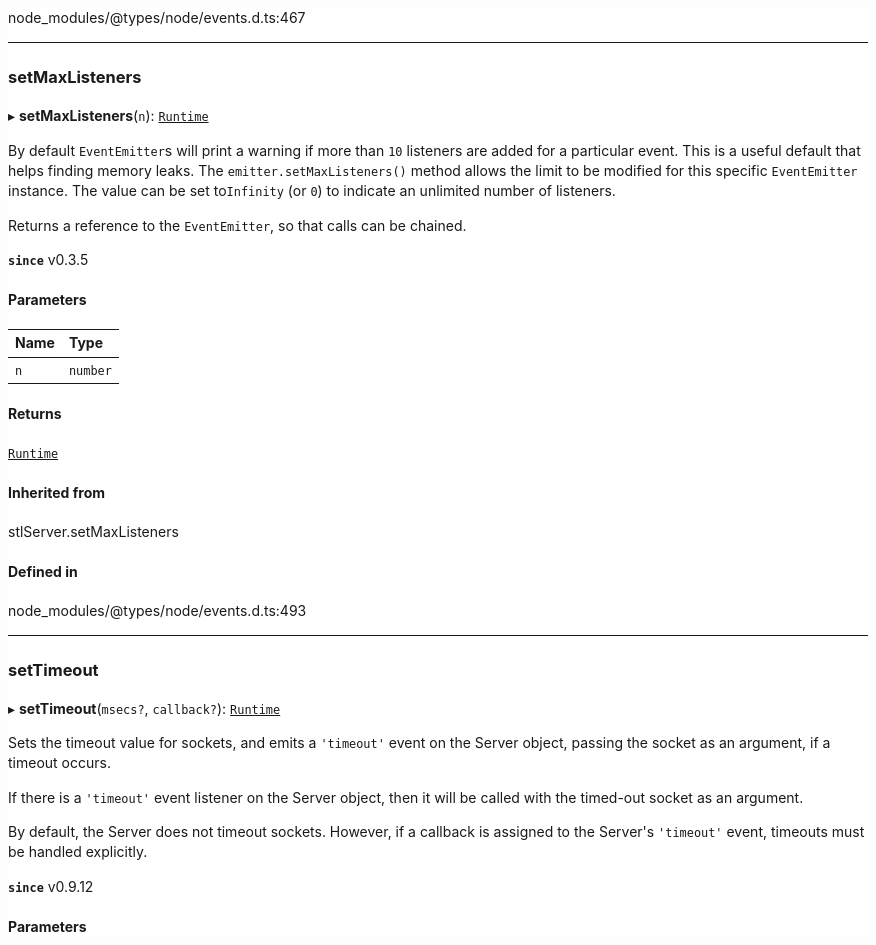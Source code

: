 node_modules/@types/node/events.d.ts:467

___

### setMaxListeners

▸ **setMaxListeners**(`n`): [`Runtime`](types_server.Runtime.md)

By default `EventEmitter`s will print a warning if more than `10` listeners are
added for a particular event. This is a useful default that helps finding
memory leaks. The `emitter.setMaxListeners()` method allows the limit to be
modified for this specific `EventEmitter` instance. The value can be set to`Infinity` (or `0`) to indicate an unlimited number of listeners.

Returns a reference to the `EventEmitter`, so that calls can be chained.

**`since`** v0.3.5

#### Parameters

| Name | Type |
| :------ | :------ |
| `n` | `number` |

#### Returns

[`Runtime`](types_server.Runtime.md)

#### Inherited from

stlServer.setMaxListeners

#### Defined in

node_modules/@types/node/events.d.ts:493

___

### setTimeout

▸ **setTimeout**(`msecs?`, `callback?`): [`Runtime`](types_server.Runtime.md)

Sets the timeout value for sockets, and emits a `'timeout'` event on
the Server object, passing the socket as an argument, if a timeout
occurs.

If there is a `'timeout'` event listener on the Server object, then it
will be called with the timed-out socket as an argument.

By default, the Server does not timeout sockets. However, if a callback
is assigned to the Server's `'timeout'` event, timeouts must be handled
explicitly.

**`since`** v0.9.12

#### Parameters
